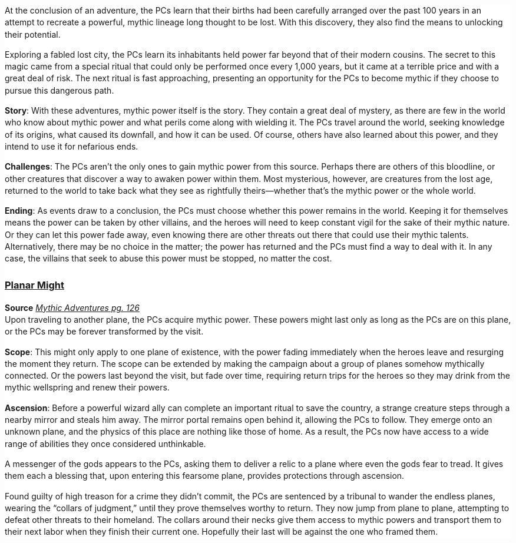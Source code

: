 At the conclusion of an adventure, the PCs learn that their births had been carefully arranged over the past 100 years in an attempt to recreate a powerful, mythic lineage long thought to be lost. With this discovery, they also find the means to unlocking their potential.

Exploring a fabled lost city, the PCs learn its inhabitants held power far beyond that of their modern cousins. The secret to this magic came from a special ritual that could only be performed once every 1,000 years, but it came at a terrible price and with a great deal of risk. The next ritual is fast approaching, presenting an opportunity for the PCs to become mythic if they choose to pursue this dangerous path.

**Story**: With these adventures, mythic power itself is the story. They contain a great deal of mystery, as there are few in the world who know about mythic power and what perils come along with wielding it. The PCs travel around the world, seeking knowledge of its origins, what caused its downfall, and how it can be used. Of course, others have also learned about this power, and they intend to use it for nefarious ends.

**Challenges**: The PCs aren’t the only ones to gain mythic power from this source. Perhaps there are others of this bloodline, or other creatures that discover a way to awaken power within them. Most mysterious, however, are creatures from the lost age, returned to the world to take back what they see as rightfully theirs—whether that’s the mythic power or the whole world.

**Ending**: As events draw to a conclusion, the PCs must choose whether this power remains in the world. Keeping it for themselves means the power can be taken by other villains, and the heroes will need to keep constant vigil for the sake of their mythic nature. Or they can let this power fade away, even knowing there are other threats out there that could use their mythic talents. Alternatively, there may be no choice in the matter; the power has returned and the PCs must find a way to deal with it. In any case, the villains that seek to abuse this power must be stopped, no matter the cost.

### [Planar Might](https://aonprd.com/Rules.aspx?ID=1637)

**Source** [_Mythic Adventures pg. 126_](http://paizo.com/products/btpy8ywe?Pathfinder-Roleplaying-Game-Mythic-Adventures)  
Upon traveling to another plane, the PCs acquire mythic power. These powers might last only as long as the PCs are on this plane, or the PCs may be forever transformed by the visit.

**Scope**: This might only apply to one plane of existence, with the power fading immediately when the heroes leave and resurging the moment they return. The scope can be extended by making the campaign about a group of planes somehow mythically connected. Or the powers last beyond the visit, but fade over time, requiring return trips for the heroes so they may drink from the mythic wellspring and renew their powers.

**Ascension**: Before a powerful wizard ally can complete an important ritual to save the country, a strange creature steps through a nearby mirror and steals him away. The mirror portal remains open behind it, allowing the PCs to follow. They emerge onto an unknown plane, and the physics of this place are nothing like those of home. As a result, the PCs now have access to a wide range of abilities they once considered unthinkable.

A messenger of the gods appears to the PCs, asking them to deliver a relic to a plane where even the gods fear to tread. It gives them each a blessing that, upon entering this fearsome plane, provides protections through ascension.

Found guilty of high treason for a crime they didn’t commit, the PCs are sentenced by a tribunal to wander the endless planes, wearing the “collars of judgment,” until they prove themselves worthy to return. They now jump from plane to plane, attempting to defeat other threats to their homeland. The collars around their necks give them access to mythic powers and transport them to their next labor when they finish their current one. Hopefully their last will be against the one who framed them.
